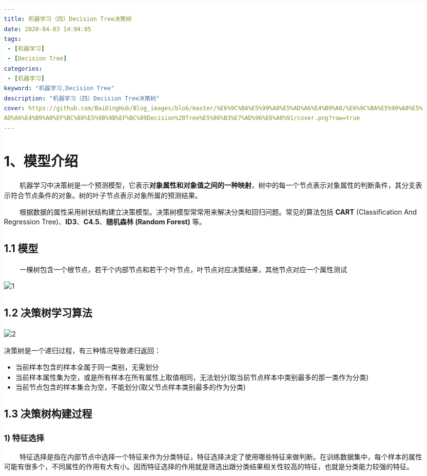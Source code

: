 ```yaml
---
title: 机器学习（四）Decision Tree决策树
date: 2020-04-03 14:04:05
tags:
 - [机器学习]
 - [Decision Tree]
categories: 
 - [机器学习]
keyword: "机器学习,Decision Tree"
description: "机器学习（四）Decision Tree决策树"
cover: https://github.com/BaiDingHub/Blog_images/blob/master/%E6%9C%BA%E5%99%A8%E5%AD%A6%E4%B9%A0/%E6%9C%BA%E5%99%A8%E5%AD%A6%E4%B9%A0%EF%BC%88%E5%9B%9B%EF%BC%89Decision%20Tree%E5%86%B3%E7%AD%96%E6%A0%91/cover.png?raw=true
---
```


<meta name="referrer" content="no-referrer"/>

# 1、模型介绍

 &emsp;&emsp; 机器学习中决策树是一个预测模型，它表示**对象属性和对象值之间的一种映射**，树中的每一个节点表示对象属性的判断条件，其分支表示符合节点条件的对象。树的叶子节点表示对象所属的预测结果。

 &emsp;&emsp; 根据数据的属性采用树状结构建立决策模型。决策树模型常常用来解决分类和回归问题。常见的算法包括 **CART** (Classification And Regression Tree)、**ID3**、**C4.5**、**随机森林 (Random Forest)** 等。



## 1.1 模型

 &emsp;&emsp;  一棵树包含一个根节点，若干个内部节点和若干个叶节点，叶节点对应决策结果，其他节点对应一个属性测试

![1](https://github.com/BaiDingHub/Blog_images/blob/master/%E6%9C%BA%E5%99%A8%E5%AD%A6%E4%B9%A0/%E6%9C%BA%E5%99%A8%E5%AD%A6%E4%B9%A0%EF%BC%88%E5%9B%9B%EF%BC%89Decision%20Tree%E5%86%B3%E7%AD%96%E6%A0%91/1.png?raw=true)

## 1.2 决策树学习算法

![2](https://github.com/BaiDingHub/Blog_images/blob/master/%E6%9C%BA%E5%99%A8%E5%AD%A6%E4%B9%A0/%E6%9C%BA%E5%99%A8%E5%AD%A6%E4%B9%A0%EF%BC%88%E5%9B%9B%EF%BC%89Decision%20Tree%E5%86%B3%E7%AD%96%E6%A0%91/3.png?raw=true)

决策树是一个递归过程，有三种情况导致递归返回：

- 当前样本包含的样本全属于同一类别，无需划分
- 当前样本属性集为空，或是所有样本在所有属性上取值相同，无法划分(取当前节点样本中类别最多的那一类作为分类)
- 当前节点包含的样本集合为空，不能划分(取父节点样本类别最多的作为分类)



## 1.3 决策树构建过程

### 1) 特征选择

 &emsp;&emsp; 特征选择是指在内部节点中选择一个特征来作为分类特征，特征选择决定了使用哪些特征来做判断。在训练数据集中，每个样本的属性可能有很多个，不同属性的作用有大有小。因而特征选择的作用就是筛选出跟分类结果相关性较高的特征，也就是分类能力较强的特征。

